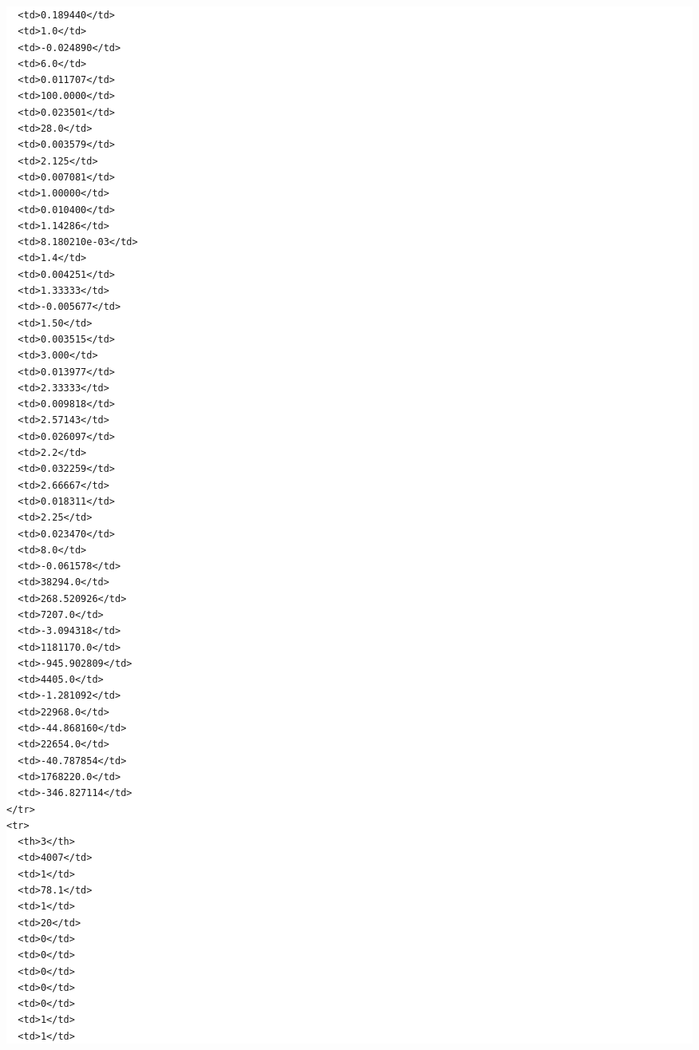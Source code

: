       <td>0.189440</td>
      <td>1.0</td>
      <td>-0.024890</td>
      <td>6.0</td>
      <td>0.011707</td>
      <td>100.0000</td>
      <td>0.023501</td>
      <td>28.0</td>
      <td>0.003579</td>
      <td>2.125</td>
      <td>0.007081</td>
      <td>1.00000</td>
      <td>0.010400</td>
      <td>1.14286</td>
      <td>8.180210e-03</td>
      <td>1.4</td>
      <td>0.004251</td>
      <td>1.33333</td>
      <td>-0.005677</td>
      <td>1.50</td>
      <td>0.003515</td>
      <td>3.000</td>
      <td>0.013977</td>
      <td>2.33333</td>
      <td>0.009818</td>
      <td>2.57143</td>
      <td>0.026097</td>
      <td>2.2</td>
      <td>0.032259</td>
      <td>2.66667</td>
      <td>0.018311</td>
      <td>2.25</td>
      <td>0.023470</td>
      <td>8.0</td>
      <td>-0.061578</td>
      <td>38294.0</td>
      <td>268.520926</td>
      <td>7207.0</td>
      <td>-3.094318</td>
      <td>1181170.0</td>
      <td>-945.902809</td>
      <td>4405.0</td>
      <td>-1.281092</td>
      <td>22968.0</td>
      <td>-44.868160</td>
      <td>22654.0</td>
      <td>-40.787854</td>
      <td>1768220.0</td>
      <td>-346.827114</td>
    </tr>
    <tr>
      <th>3</th>
      <td>4007</td>
      <td>1</td>
      <td>78.1</td>
      <td>1</td>
      <td>20</td>
      <td>0</td>
      <td>0</td>
      <td>0</td>
      <td>0</td>
      <td>0</td>
      <td>1</td>
      <td>1</td>